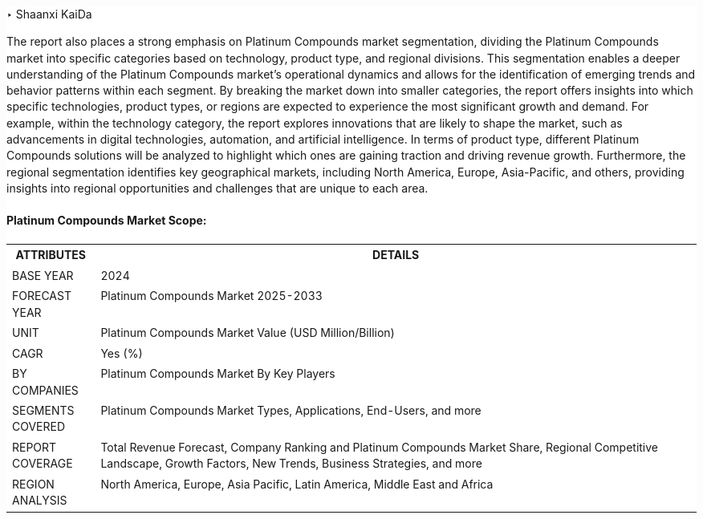 ‣ Shaanxi KaiDa

The report also places a strong emphasis on Platinum Compounds market segmentation, dividing the Platinum Compounds market into specific categories based on technology, product type, and regional divisions. This segmentation enables a deeper understanding of the Platinum Compounds market’s operational dynamics and allows for the identification of emerging trends and behavior patterns within each segment. By breaking the market down into smaller categories, the report offers insights into which specific technologies, product types, or regions are expected to experience the most significant growth and demand. For example, within the technology category, the report explores innovations that are likely to shape the market, such as advancements in digital technologies, automation, and artificial intelligence. In terms of product type, different Platinum Compounds solutions will be analyzed to highlight which ones are gaining traction and driving revenue growth. Furthermore, the regional segmentation identifies key geographical markets, including North America, Europe, Asia-Pacific, and others, providing insights into regional opportunities and challenges that are unique to each area.

<h4>Platinum Compounds Market Scope:</h4>
<table>
<tr>
<th>ATTRIBUTES</th>
<th>DETAILS</th>
</tr>
<tr>
<td>BASE YEAR</td>
<td>2024</td>
</tr>
<tr>
<td>FORECAST YEAR</td>
<td>Platinum Compounds Market 2025-2033</td>
</tr>
<tr>
<td>UNIT</td>
<td>Platinum Compounds Market Value (USD Million/Billion)</td>
<tr>
<td>CAGR</td>
<td>Yes (%)</td>
</tr>
</tr>
<tr>
<td>BY COMPANIES</td>
<td>Platinum Compounds Market By Key Players</td>
</tr>
<tr>
<td>SEGMENTS COVERED</td>
<td>Platinum Compounds Market Types, Applications, End-Users, and more</td>
</tr>
<tr>
<td>REPORT COVERAGE</td>
<td>Total Revenue Forecast, Company Ranking and Platinum Compounds Market Share, Regional Competitive Landscape, Growth Factors, New Trends, Business Strategies, and more</td>
</tr>
<tr>
<td>REGION ANALYSIS</td>
<td>North America, Europe, Asia Pacific, Latin America, Middle East and Africa</td>
</tr>
</table>
